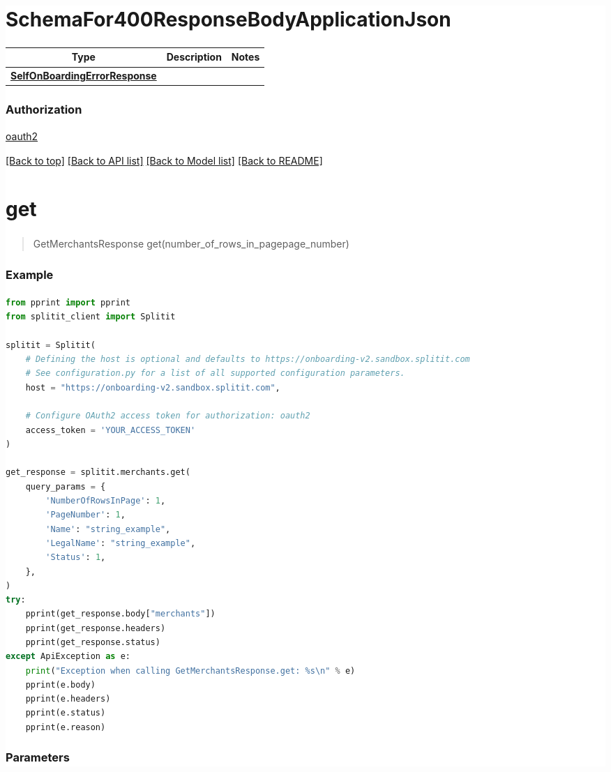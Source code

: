 # SchemaFor400ResponseBodyApplicationJson
Type | Description  | Notes
------------- | ------------- | -------------
[**SelfOnBoardingErrorResponse**](../../models/SelfOnBoardingErrorResponse.md) |  | 


### Authorization

[oauth2](../../../README.md#oauth2)

[[Back to top]](#__pageTop) [[Back to API list]](../../../README.md#documentation-for-api-endpoints) [[Back to Model list]](../../../README.md#documentation-for-models) [[Back to README]](../../../README.md)

# **get**
<a name="get"></a>
> GetMerchantsResponse get(number_of_rows_in_pagepage_number)



### Example

```python
from pprint import pprint
from splitit_client import Splitit

splitit = Splitit(
    # Defining the host is optional and defaults to https://onboarding-v2.sandbox.splitit.com
    # See configuration.py for a list of all supported configuration parameters.
    host = "https://onboarding-v2.sandbox.splitit.com",

    # Configure OAuth2 access token for authorization: oauth2
    access_token = 'YOUR_ACCESS_TOKEN'
)

get_response = splitit.merchants.get(
    query_params = {
        'NumberOfRowsInPage': 1,
        'PageNumber': 1,
        'Name': "string_example",
        'LegalName': "string_example",
        'Status': 1,
    },
)
try:
    pprint(get_response.body["merchants"])
    pprint(get_response.headers)
    pprint(get_response.status)
except ApiException as e:
    print("Exception when calling GetMerchantsResponse.get: %s\n" % e)
    pprint(e.body)
    pprint(e.headers)
    pprint(e.status)
    pprint(e.reason)
```
### Parameters
